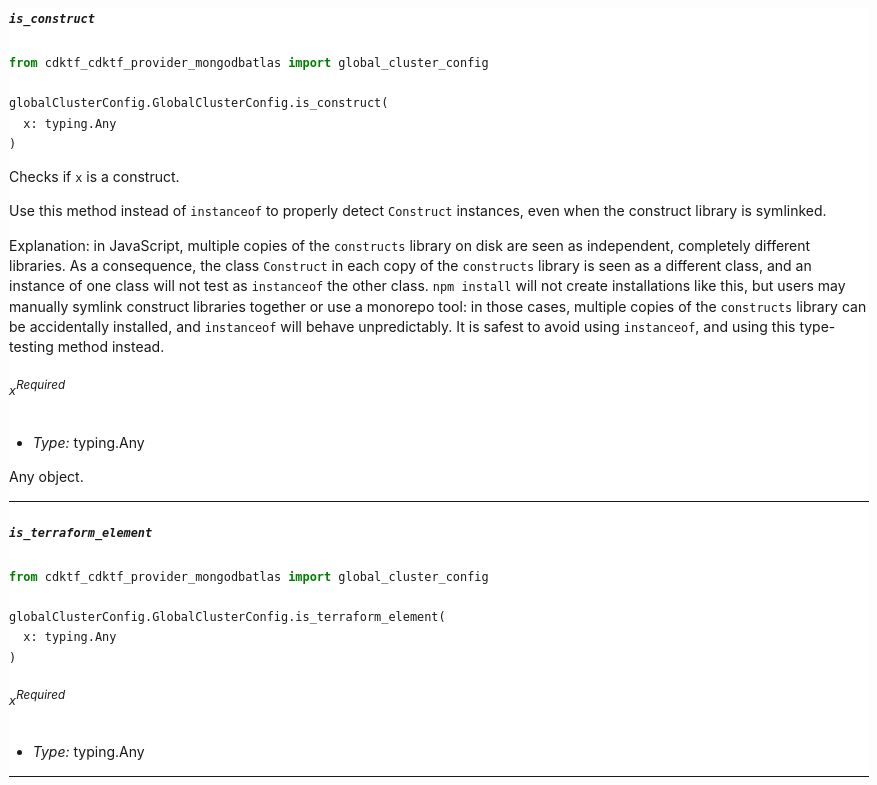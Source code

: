 ##### `is_construct` <a name="is_construct" id="@cdktf/provider-mongodbatlas.globalClusterConfig.GlobalClusterConfig.isConstruct"></a>

```python
from cdktf_cdktf_provider_mongodbatlas import global_cluster_config

globalClusterConfig.GlobalClusterConfig.is_construct(
  x: typing.Any
)
```

Checks if `x` is a construct.

Use this method instead of `instanceof` to properly detect `Construct`
instances, even when the construct library is symlinked.

Explanation: in JavaScript, multiple copies of the `constructs` library on
disk are seen as independent, completely different libraries. As a
consequence, the class `Construct` in each copy of the `constructs` library
is seen as a different class, and an instance of one class will not test as
`instanceof` the other class. `npm install` will not create installations
like this, but users may manually symlink construct libraries together or
use a monorepo tool: in those cases, multiple copies of the `constructs`
library can be accidentally installed, and `instanceof` will behave
unpredictably. It is safest to avoid using `instanceof`, and using
this type-testing method instead.

###### `x`<sup>Required</sup> <a name="x" id="@cdktf/provider-mongodbatlas.globalClusterConfig.GlobalClusterConfig.isConstruct.parameter.x"></a>

- *Type:* typing.Any

Any object.

---

##### `is_terraform_element` <a name="is_terraform_element" id="@cdktf/provider-mongodbatlas.globalClusterConfig.GlobalClusterConfig.isTerraformElement"></a>

```python
from cdktf_cdktf_provider_mongodbatlas import global_cluster_config

globalClusterConfig.GlobalClusterConfig.is_terraform_element(
  x: typing.Any
)
```

###### `x`<sup>Required</sup> <a name="x" id="@cdktf/provider-mongodbatlas.globalClusterConfig.GlobalClusterConfig.isTerraformElement.parameter.x"></a>

- *Type:* typing.Any

---
